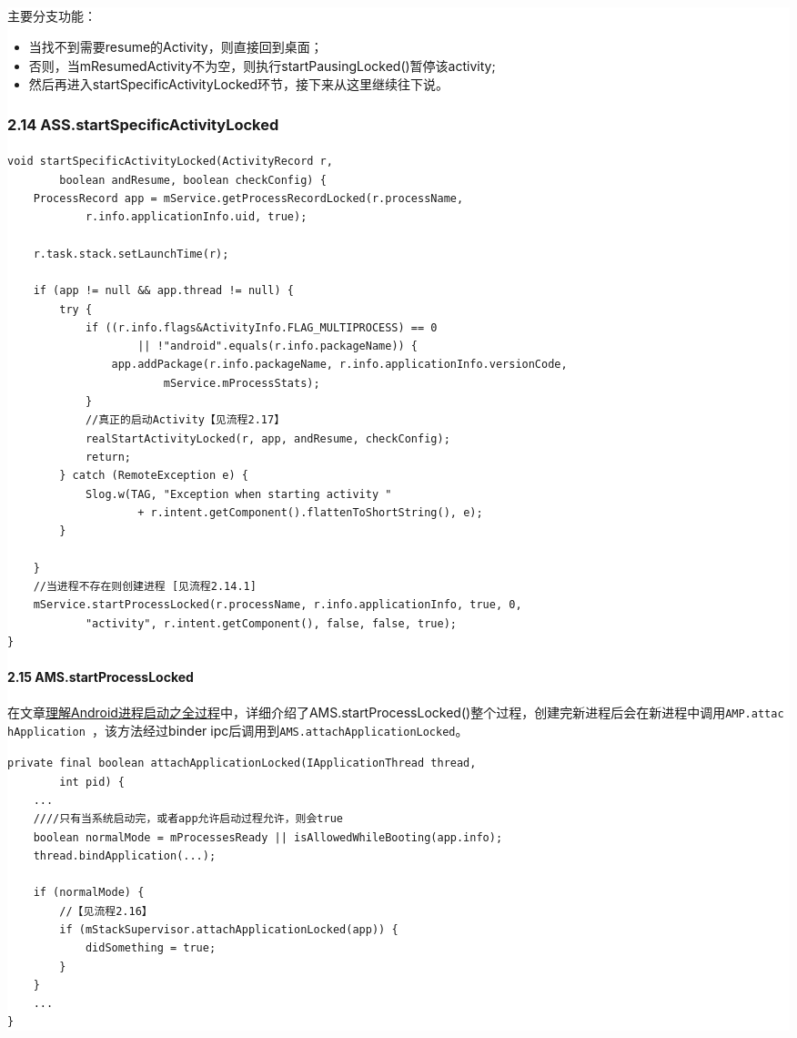 主要分支功能：

- 当找不到需要resume的Activity，则直接回到桌面；
- 否则，当mResumedActivity不为空，则执行startPausingLocked()暂停该activity;
- 然后再进入startSpecificActivityLocked环节，接下来从这里继续往下说。

#### 
### 2.14 ASS.startSpecificActivityLocked

    void startSpecificActivityLocked(ActivityRecord r,
            boolean andResume, boolean checkConfig) {
        ProcessRecord app = mService.getProcessRecordLocked(r.processName,
                r.info.applicationInfo.uid, true);

        r.task.stack.setLaunchTime(r);

        if (app != null && app.thread != null) {
            try {
                if ((r.info.flags&ActivityInfo.FLAG_MULTIPROCESS) == 0
                        || !"android".equals(r.info.packageName)) {
                    app.addPackage(r.info.packageName, r.info.applicationInfo.versionCode,
                            mService.mProcessStats);
                }
                //真正的启动Activity【见流程2.17】
                realStartActivityLocked(r, app, andResume, checkConfig);
                return;
            } catch (RemoteException e) {
                Slog.w(TAG, "Exception when starting activity "
                        + r.intent.getComponent().flattenToShortString(), e);
            }

        }
        //当进程不存在则创建进程 [见流程2.14.1]
        mService.startProcessLocked(r.processName, r.info.applicationInfo, true, 0,
                "activity", r.intent.getComponent(), false, false, true);
    }

#### 2.15 AMS.startProcessLocked

在文章[理解Android进程启动之全过程](http://gityuan.com/2016/10/09/app-process-create-2/)中，详细介绍了AMS.startProcessLocked()整个过程，创建完新进程后会在新进程中调用`AMP.attachApplication
`，该方法经过binder ipc后调用到`AMS.attachApplicationLocked`。

    private final boolean attachApplicationLocked(IApplicationThread thread,
            int pid) {
        ...
        ////只有当系统启动完，或者app允许启动过程允许，则会true
        boolean normalMode = mProcessesReady || isAllowedWhileBooting(app.info);
        thread.bindApplication(...);

        if (normalMode) {
            //【见流程2.16】
            if (mStackSupervisor.attachApplicationLocked(app)) {
                didSomething = true;
            }
        }
        ...
    }
